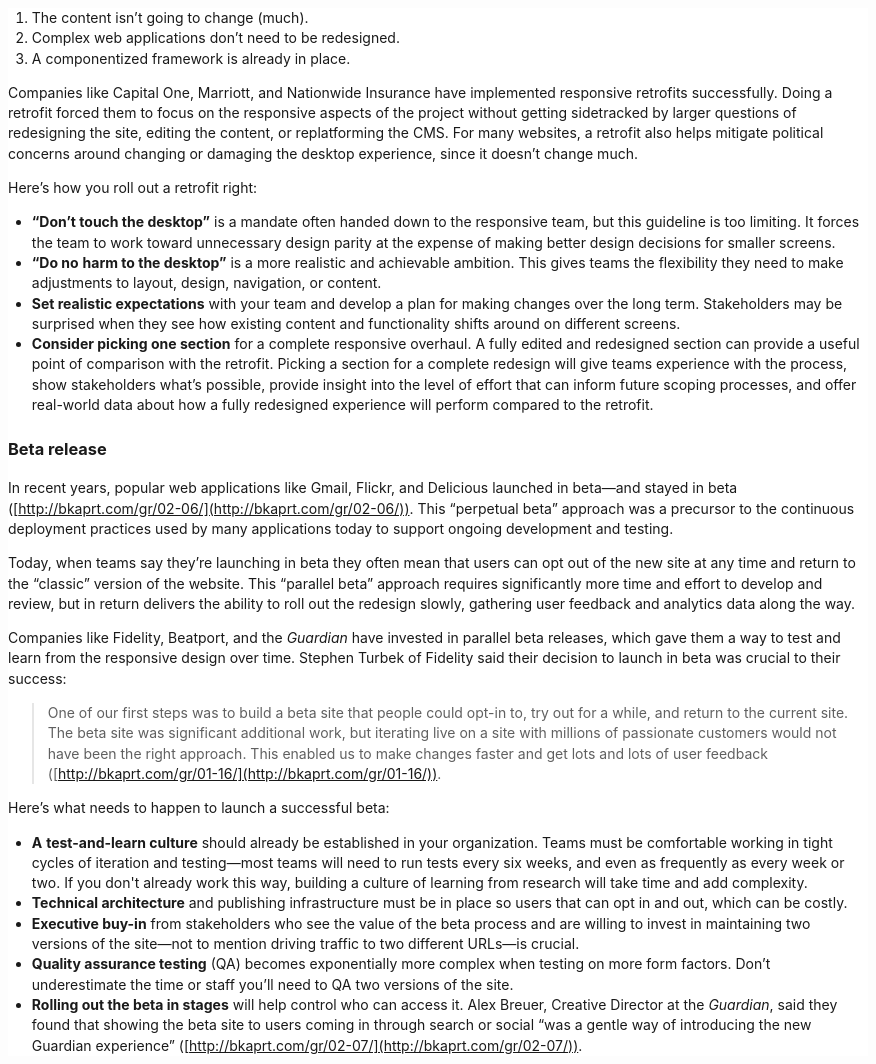 1. The content isn’t going to change (much).
2. Complex web applications don’t need to be redesigned.
3. A componentized framework is already in place.

Companies like Capital One, Marriott, and Nationwide Insurance have implemented responsive retrofits successfully. Doing a retrofit forced them to focus on the responsive aspects of the project without getting sidetracked by larger questions of redesigning the site, editing the content, or replatforming the CMS. For many websites, a retrofit also helps mitigate political concerns around changing or damaging the desktop experience, since it doesn’t change much.

Here’s how you roll out a retrofit right:

* **“Don’t touch the desktop”** is a mandate often handed down to the responsive team, but this guideline is too limiting. It forces the team to work toward unnecessary design parity at the expense of making better design decisions for smaller screens.
* **“Do no** **harm to the desktop”** is a more realistic and achievable ambition. This gives teams the flexibility they need to make adjustments to layout, design, navigation, or content.
* **Set realistic expectations** with your team and develop a plan for making changes over the long term. Stakeholders may be surprised when they see how existing content and functionality shifts around on different screens.
* **Consider picking one section** for a complete responsive overhaul. A fully edited and redesigned section can provide a useful point of comparison with the retrofit. Picking a section for a complete redesign will give teams experience with the process, show stakeholders what’s possible, provide insight into the level of effort that can inform future scoping processes, and offer real-world data about how a fully redesigned experience will perform compared to the retrofit.

### Beta release

In recent years, popular web applications like Gmail, Flickr, and Delicious launched in beta—and stayed in beta ([http://bkaprt.com/gr/02-06/](http://bkaprt.com/gr/02-06/)). This “perpetual beta” approach was a precursor to the continuous deployment practices used by many applications today to support ongoing development and testing.

Today, when teams say they’re launching in beta they often mean that users can opt out of the new site at any time and return to the “classic” version of the website. This “parallel beta” approach requires significantly more time and effort to develop and review, but in return delivers the ability to roll out the redesign slowly, gathering user feedback and analytics data along the way.

Companies like Fidelity, Beatport, and the *Guardian* have invested in parallel beta releases, which gave them a way to test and learn from the responsive design over time. Stephen Turbek of Fidelity said their decision to launch in beta was crucial to their success:

> One of our first steps was to build a beta site that people could opt-in to, try out for a while, and return to the current site. The beta site was significant additional work, but iterating live on a site with millions of passionate customers would not have been the right approach. This enabled us to make changes faster and get lots and lots of user feedback ([http://bkaprt.com/gr/01-16/](http://bkaprt.com/gr/01-16/)).

Here’s what needs to happen to launch a successful beta:

* **A** **test-and-learn culture** should already be established in your organization. Teams must be comfortable working in tight cycles of iteration and testing—most teams will need to run tests every six weeks, and even as frequently as every week or two. If you don't already work this way, building a culture of learning from research will take time and add complexity.
* **Technical architecture** and publishing infrastructure must be in place so users that can opt in and out, which can be costly.
* **Executive buy-in** from stakeholders who see the value of the beta process and are willing to invest in maintaining two versions of the site—not to mention driving traffic to two different URLs—is crucial.
* **Quality assurance testing** (QA) becomes exponentially more complex when testing on more form factors. Don’t underestimate the time or staff you’ll need to QA two versions of the site.
* **Rolling out the beta in stages** will help control who can access it. Alex Breuer, Creative Director at the *Guardian*, said they found that showing the beta site to users coming in through search or social “was a gentle way of introducing the new Guardian experience” ([http://bkaprt.com/gr/02-07/](http://bkaprt.com/gr/02-07/)).